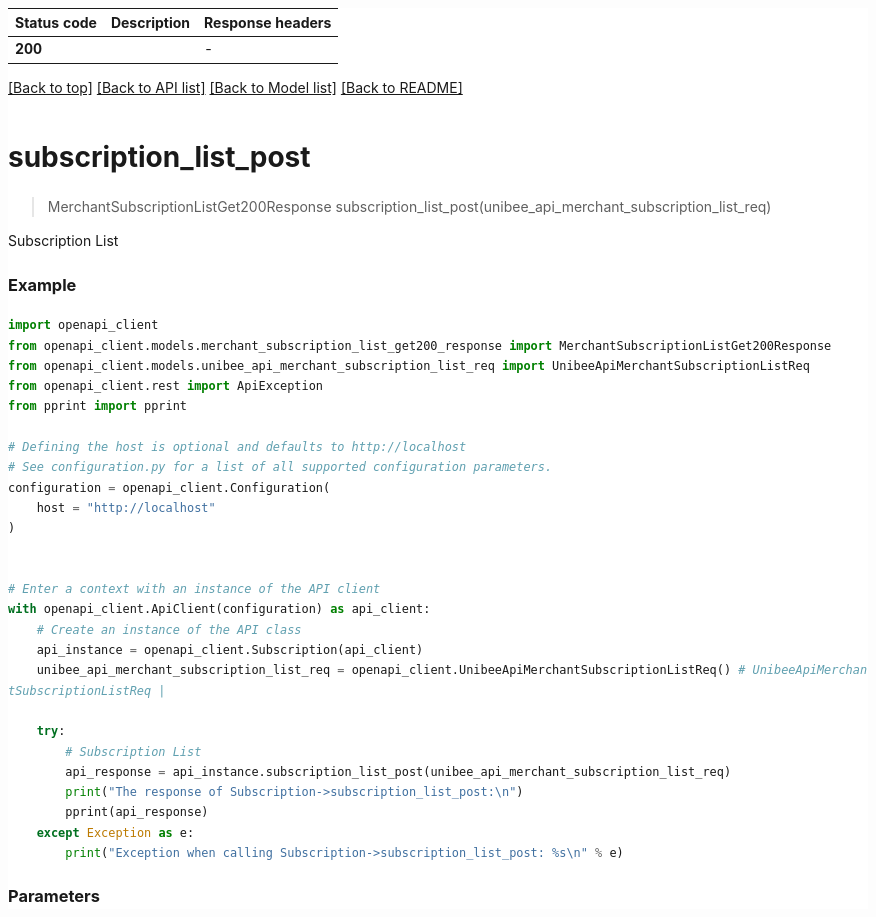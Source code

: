 | Status code | Description | Response headers |
|-------------|-------------|------------------|
**200** |  |  -  |

[[Back to top]](#) [[Back to API list]](../README.md#documentation-for-api-endpoints) [[Back to Model list]](../README.md#documentation-for-models) [[Back to README]](../README.md)

# **subscription_list_post**
> MerchantSubscriptionListGet200Response subscription_list_post(unibee_api_merchant_subscription_list_req)

Subscription List

### Example


```python
import openapi_client
from openapi_client.models.merchant_subscription_list_get200_response import MerchantSubscriptionListGet200Response
from openapi_client.models.unibee_api_merchant_subscription_list_req import UnibeeApiMerchantSubscriptionListReq
from openapi_client.rest import ApiException
from pprint import pprint

# Defining the host is optional and defaults to http://localhost
# See configuration.py for a list of all supported configuration parameters.
configuration = openapi_client.Configuration(
    host = "http://localhost"
)


# Enter a context with an instance of the API client
with openapi_client.ApiClient(configuration) as api_client:
    # Create an instance of the API class
    api_instance = openapi_client.Subscription(api_client)
    unibee_api_merchant_subscription_list_req = openapi_client.UnibeeApiMerchantSubscriptionListReq() # UnibeeApiMerchantSubscriptionListReq | 

    try:
        # Subscription List
        api_response = api_instance.subscription_list_post(unibee_api_merchant_subscription_list_req)
        print("The response of Subscription->subscription_list_post:\n")
        pprint(api_response)
    except Exception as e:
        print("Exception when calling Subscription->subscription_list_post: %s\n" % e)
```



### Parameters
